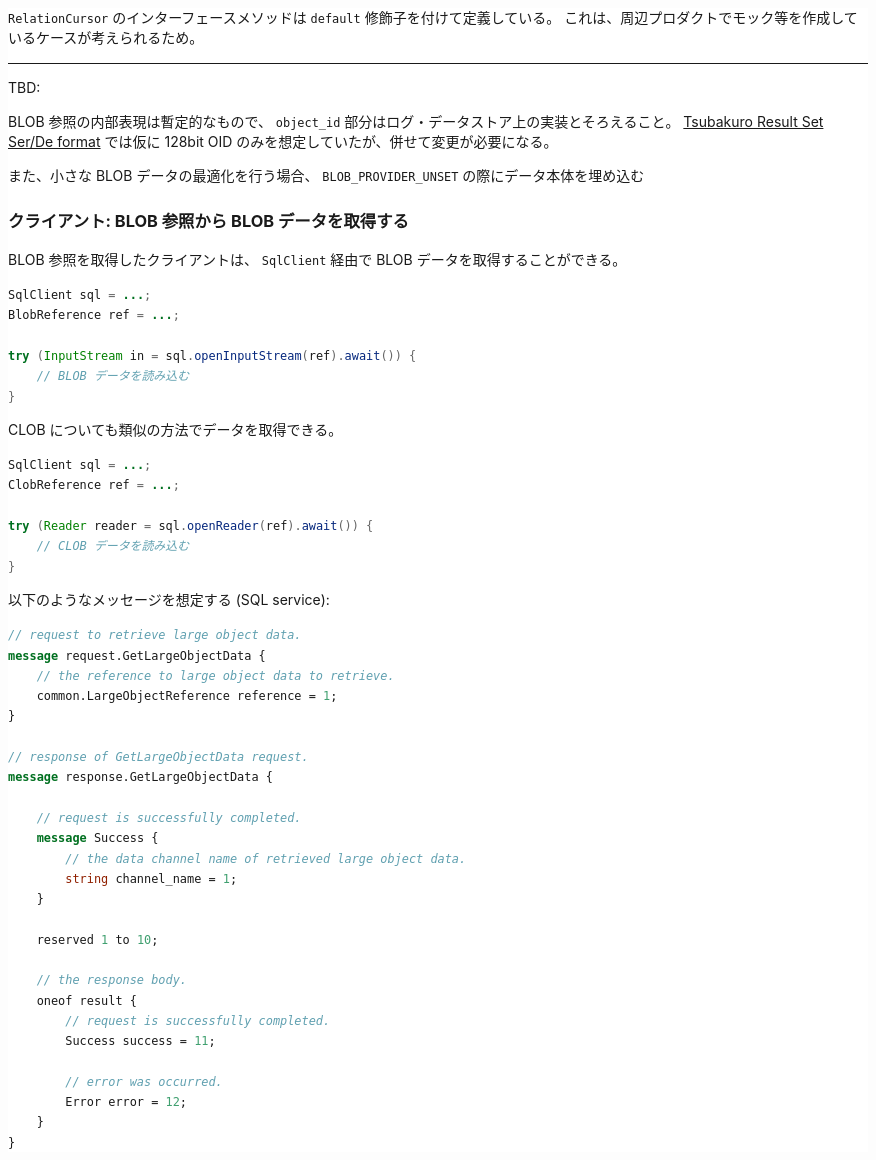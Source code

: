 `RelationCursor` のインターフェースメソッドは `default` 修飾子を付けて定義している。
これは、周辺プロダクトでモック等を作成しているケースが考えられるため。

----
TBD:

BLOB 参照の内部表現は暫定的なもので、 `object_id` 部分はログ・データストア上の実装とそろえること。
[Tsubakuro Result Set Ser/De format](https://github.com/project-tsurugi/jogasaki/blob/master/docs/data-serde-ja.md) では仮に 128bit OID のみを想定していたが、併せて変更が必要になる。

また、小さな BLOB データの最適化を行う場合、 `BLOB_PROVIDER_UNSET` の際にデータ本体を埋め込む

### クライアント: BLOB 参照から BLOB データを取得する

BLOB 参照を取得したクライアントは、 `SqlClient` 経由で BLOB データを取得することができる。

```java
SqlClient sql = ...;
BlobReference ref = ...;

try (InputStream in = sql.openInputStream(ref).await()) {
    // BLOB データを読み込む
}
```

CLOB についても類似の方法でデータを取得できる。

```java
SqlClient sql = ...;
ClobReference ref = ...;

try (Reader reader = sql.openReader(ref).await()) {
    // CLOB データを読み込む
}
```

以下のようなメッセージを想定する (SQL service):

```proto
// request to retrieve large object data.
message request.GetLargeObjectData {
    // the reference to large object data to retrieve.
    common.LargeObjectReference reference = 1;
}

// response of GetLargeObjectData request.
message response.GetLargeObjectData {

    // request is successfully completed.
    message Success {
        // the data channel name of retrieved large object data.
        string channel_name = 1;
    }

    reserved 1 to 10;

    // the response body.
    oneof result {
        // request is successfully completed.
        Success success = 11;

        // error was occurred.
        Error error = 12;
    }
}
```
